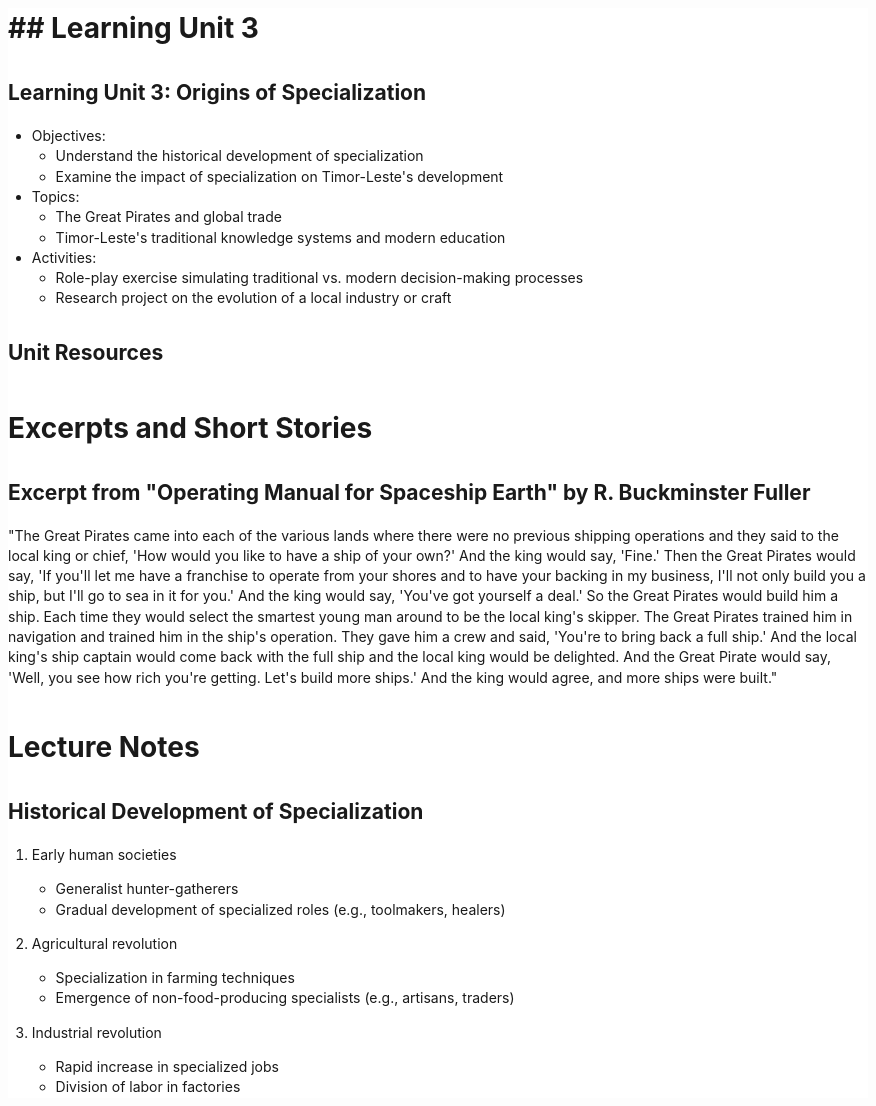 # ## Learning Unit 3

## Learning Unit 3: Origins of Specialization
- Objectives:
  * Understand the historical development of specialization
  * Examine the impact of specialization on Timor-Leste's development
- Topics:
  * The Great Pirates and global trade
  * Timor-Leste's traditional knowledge systems and modern education
- Activities:
  * Role-play exercise simulating traditional vs. modern decision-making processes
  * Research project on the evolution of a local industry or craft

## Unit Resources

# Excerpts and Short Stories

## Excerpt from "Operating Manual for Spaceship Earth" by R. Buckminster Fuller

"The Great Pirates came into each of the various lands where there were no previous shipping operations and they said to the local king or chief, 'How would you like to have a ship of your own?' And the king would say, 'Fine.' Then the Great Pirates would say, 'If you'll let me have a franchise to operate from your shores and to have your backing in my business, I'll not only build you a ship, but I'll go to sea in it for you.' And the king would say, 'You've got yourself a deal.' So the Great Pirates would build him a ship. Each time they would select the smartest young man around to be the local king's skipper. The Great Pirates trained him in navigation and trained him in the ship's operation. They gave him a crew and said, 'You're to bring back a full ship.' And the local king's ship captain would come back with the full ship and the local king would be delighted. And the Great Pirate would say, 'Well, you see how rich you're getting. Let's build more ships.' And the king would agree, and more ships were built."

# Lecture Notes

## Historical Development of Specialization

1. Early human societies
   - Generalist hunter-gatherers
   - Gradual development of specialized roles (e.g., toolmakers, healers)

2. Agricultural revolution
   - Specialization in farming techniques
   - Emergence of non-food-producing specialists (e.g., artisans, traders)

3. Industrial revolution
   - Rapid increase in specialized jobs
   - Division of labor in factories
